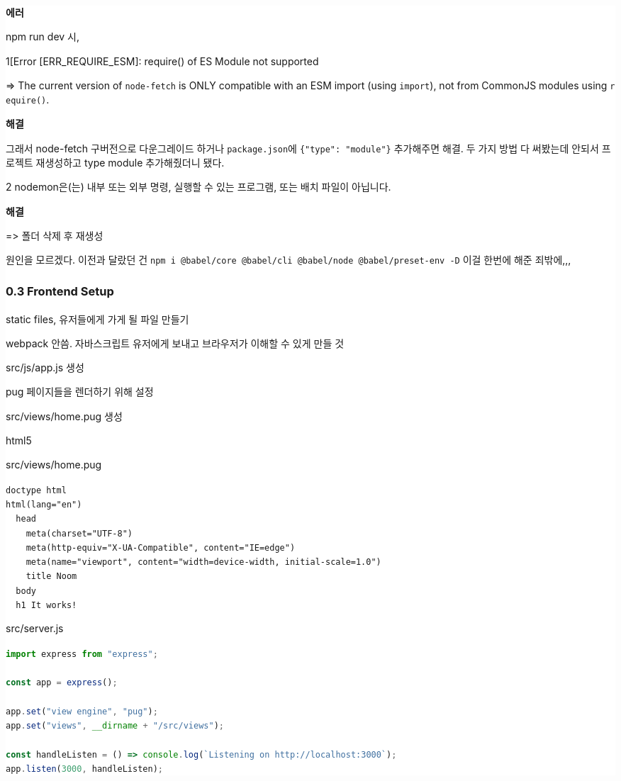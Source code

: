 

**에러**

npm run dev 시,

1[Error [ERR_REQUIRE_ESM\]: require() of ES Module not supported

=> The current version of `node-fetch` is ONLY compatible with an ESM import (using `import`), not from CommonJS modules using `require()`.

**해결**

그래서 node-fetch 구버전으로 다운그레이드 하거나 `package.json`에 `{"type": "module"}` 추가해주면 해결. 두 가지 방법 다 써봤는데 안되서 프로젝트 재생성하고 type module 추가해줬더니 됐다. 

2 nodemon은(는) 내부 또는 외부 명령, 실행할 수 있는 프로그램, 또는 배치 파일이 아닙니다.

**해결**

=> 폴더 삭제 후 재생성

원인을 모르겠다. 이전과 달랐던 건 `npm i @babel/core @babel/cli @babel/node @babel/preset-env -D` 이걸 한번에 해준 죄밖에,,,



### 0.3 Frontend Setup

static files, 유저들에게 가게 될 파일 만들기 

webpack 안씀. 자바스크립트 유저에게 보내고 브라우저가 이해할 수 있게 만들 것



src/js/app.js 생성



pug 페이지들을 렌더하기 위해 설정

src/views/home.pug 생성

html5

src/views/home.pug

```html
doctype html
html(lang="en")
  head
    meta(charset="UTF-8")
    meta(http-equiv="X-UA-Compatible", content="IE=edge")
    meta(name="viewport", content="width=device-width, initial-scale=1.0")
    title Noom
  body 
  h1 It works!
```



src/server.js

```javascript
import express from "express";

const app = express();

app.set("view engine", "pug");
app.set("views", __dirname + "/src/views");

const handleListen = () => console.log(`Listening on http://localhost:3000`);
app.listen(3000, handleListen);
```
